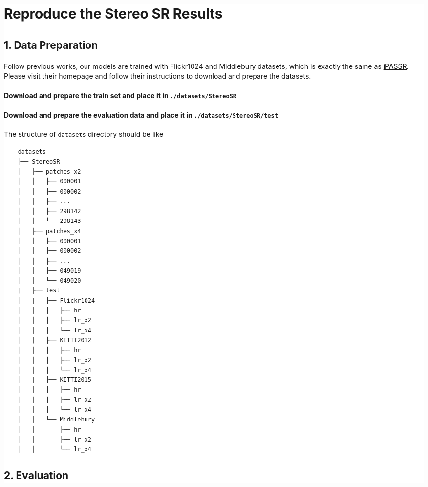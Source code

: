 


# Reproduce the Stereo SR Results 

## 1. Data Preparation
Follow previous works, our models are trained with Flickr1024 and Middlebury datasets, which is exactly the same as <a href="https://github.com/YingqianWang/iPASSR">iPASSR</a>. Please visit their homepage and follow their instructions to download and prepare the datasets.

#### Download and prepare the train set and place it in ```./datasets/StereoSR```

#### Download and prepare the evaluation data and place it in ```./datasets/StereoSR/test```

The structure of `datasets` directory should be like
```
    datasets
    ├── StereoSR
    │   ├── patches_x2
    │   │   ├── 000001
    │   │   ├── 000002
    │   │   ├── ...
    │   │   ├── 298142
    │   │   └── 298143
    │   ├── patches_x4
    │   │   ├── 000001
    │   │   ├── 000002
    │   │   ├── ...
    │   │   ├── 049019
    │   │   └── 049020
    |   ├── test
    │   |   ├── Flickr1024
    │   │   │   ├── hr
    │   │   │   ├── lr_x2
    │   │   │   └── lr_x4
    │   |   ├── KITTI2012
    │   │   │   ├── hr
    │   │   │   ├── lr_x2
    │   │   │   └── lr_x4
    │   |   ├── KITTI2015
    │   │   │   ├── hr
    │   │   │   ├── lr_x2
    │   │   │   └── lr_x4
    │   │   └── Middlebury
    │   │       ├── hr
    │   │       ├── lr_x2
    │   │       └── lr_x4
```

## 2. Evaluation
